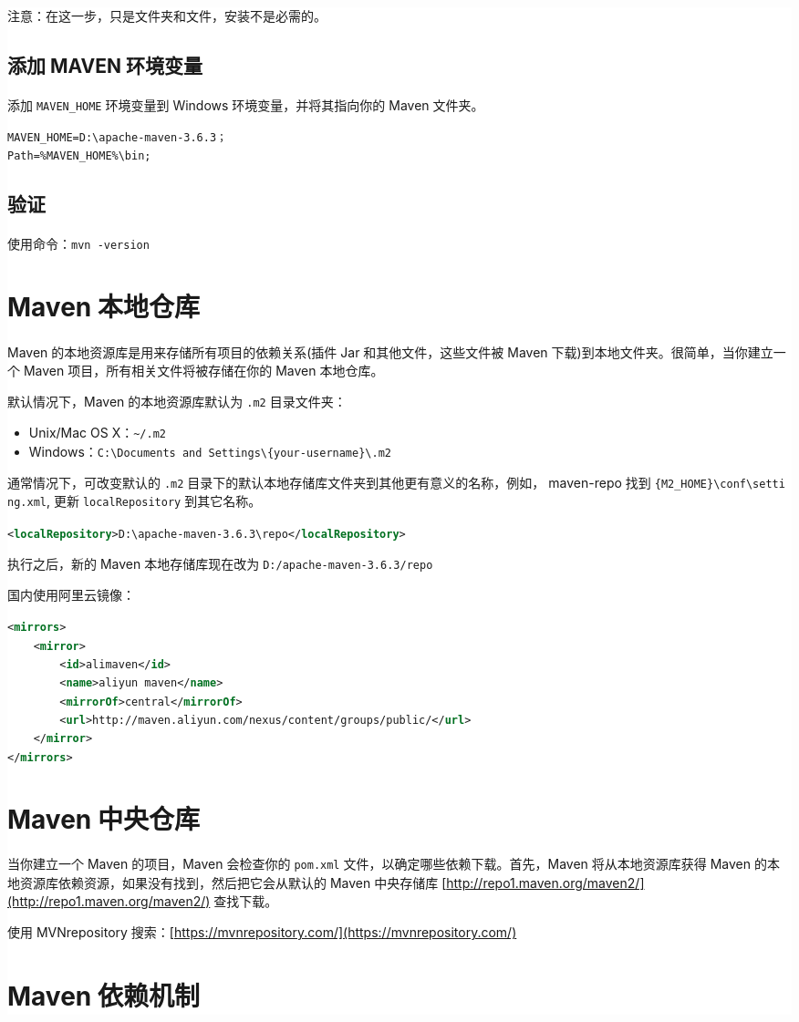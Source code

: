 注意：在这一步，只是文件夹和文件，安装不是必需的。

## 添加 MAVEN 环境变量

添加 `MAVEN_HOME` 环境变量到 Windows 环境变量，并将其指向你的 Maven 文件夹。

```properties
MAVEN_HOME=D:\apache-maven-3.6.3；
Path=%MAVEN_HOME%\bin;
```

## 验证

使用命令：`mvn -version`

# Maven 本地仓库

Maven 的本地资源库是用来存储所有项目的依赖关系(插件 Jar 和其他文件，这些文件被 Maven 下载)到本地文件夹。很简单，当你建立一个 Maven 项目，所有相关文件将被存储在你的 Maven 本地仓库。

默认情况下，Maven 的本地资源库默认为 `.m2` 目录文件夹：

- Unix/Mac OS X：`~/.m2`
- Windows：`C:\Documents and Settings\{your-username}\.m2`

通常情况下，可改变默认的 `.m2` 目录下的默认本地存储库文件夹到其他更有意义的名称，例如， maven-repo 找到 `{M2_HOME}\conf\setting.xml`, 更新 `localRepository` 到其它名称。

```xml
<localRepository>D:\apache-maven-3.6.3\repo</localRepository>
```

执行之后，新的 Maven 本地存储库现在改为 `D:/apache-maven-3.6.3/repo`

国内使用阿里云镜像：

```xml
<mirrors>
    <mirror>
        <id>alimaven</id>
        <name>aliyun maven</name>
        <mirrorOf>central</mirrorOf>       
        <url>http://maven.aliyun.com/nexus/content/groups/public/</url> 
    </mirror>
</mirrors>
```

# Maven 中央仓库

当你建立一个 Maven 的项目，Maven 会检查你的 `pom.xml` 文件，以确定哪些依赖下载。首先，Maven 将从本地资源库获得 Maven 的本地资源库依赖资源，如果没有找到，然后把它会从默认的 Maven 中央存储库 [http://repo1.maven.org/maven2/](http://repo1.maven.org/maven2/) 查找下载。

使用 MVNrepository 搜索：[https://mvnrepository.com/](https://mvnrepository.com/)

# Maven 依赖机制
